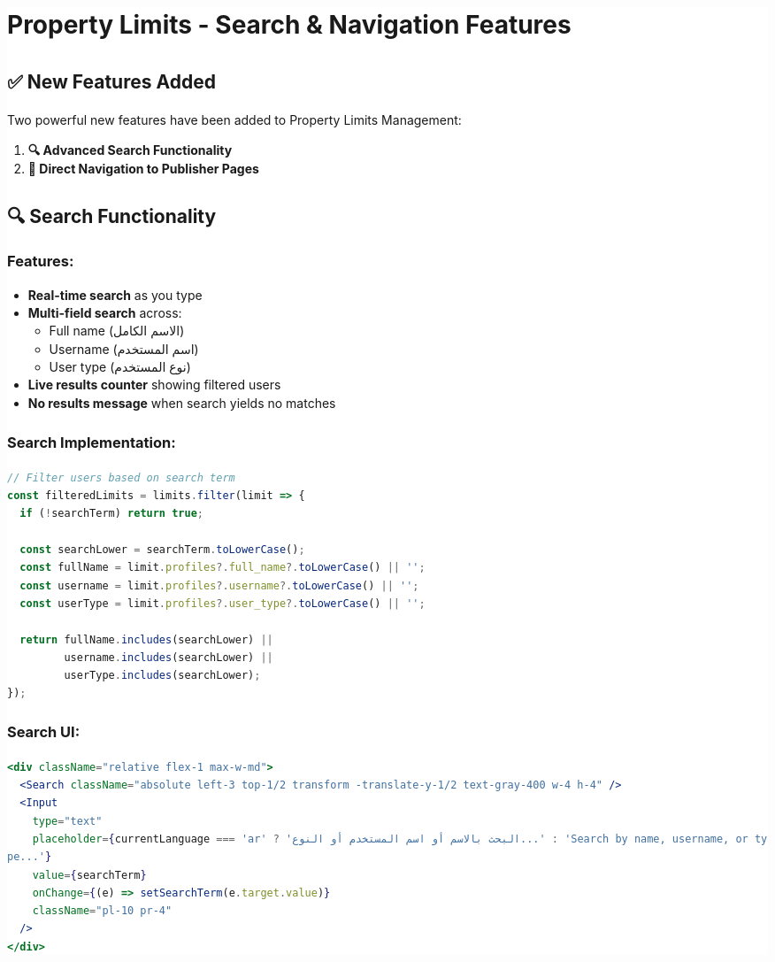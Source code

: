 # Property Limits - Search & Navigation Features

## ✅ New Features Added

Two powerful new features have been added to Property Limits Management:

1. **🔍 Advanced Search Functionality**
2. **🔗 Direct Navigation to Publisher Pages**

## 🔍 Search Functionality

### Features:
- **Real-time search** as you type
- **Multi-field search** across:
  - Full name (الاسم الكامل)
  - Username (اسم المستخدم)
  - User type (نوع المستخدم)
- **Live results counter** showing filtered users
- **No results message** when search yields no matches

### Search Implementation:
```typescript
// Filter users based on search term
const filteredLimits = limits.filter(limit => {
  if (!searchTerm) return true;
  
  const searchLower = searchTerm.toLowerCase();
  const fullName = limit.profiles?.full_name?.toLowerCase() || '';
  const username = limit.profiles?.username?.toLowerCase() || '';
  const userType = limit.profiles?.user_type?.toLowerCase() || '';
  
  return fullName.includes(searchLower) || 
         username.includes(searchLower) || 
         userType.includes(searchLower);
});
```

### Search UI:
```jsx
<div className="relative flex-1 max-w-md">
  <Search className="absolute left-3 top-1/2 transform -translate-y-1/2 text-gray-400 w-4 h-4" />
  <Input
    type="text"
    placeholder={currentLanguage === 'ar' ? 'البحث بالاسم أو اسم المستخدم أو النوع...' : 'Search by name, username, or type...'}
    value={searchTerm}
    onChange={(e) => setSearchTerm(e.target.value)}
    className="pl-10 pr-4"
  />
</div>
```
